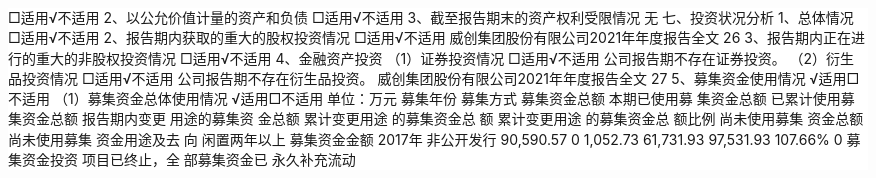 □适用√不适用
2、以公允价值计量的资产和负债
□适用√不适用
3、截至报告期末的资产权利受限情况
无
七、投资状况分析
1、总体情况
□适用√不适用
2、报告期内获取的重大的股权投资情况
□适用√不适用
威创集团股份有限公司2021年年度报告全文
26
3、报告期内正在进行的重大的非股权投资情况
□适用√不适用
4、金融资产投资
（1）证券投资情况
□适用√不适用
公司报告期不存在证券投资。
（2）衍生品投资情况
□适用√不适用
公司报告期不存在衍生品投资。
威创集团股份有限公司2021年年度报告全文
27
5、募集资金使用情况
√适用□不适用
（1）募集资金总体使用情况
√适用□不适用
单位：万元
募集年份
募集方式
募集资金总额
本期已使用募
集资金总额
已累计使用募
集资金总额
报告期内变更
用途的募集资
金总额
累计变更用途
的募集资金总
额
累计变更用途
的募集资金总
额比例
尚未使用募集
资金总额
尚未使用募集
资金用途及去
向
闲置两年以上
募集资金金额
2017年
非公开发行
90,590.57
0
1,052.73
61,731.93
97,531.93
107.66%
0
募集资金投资
项目已终止，全
部募集资金已
永久补充流动